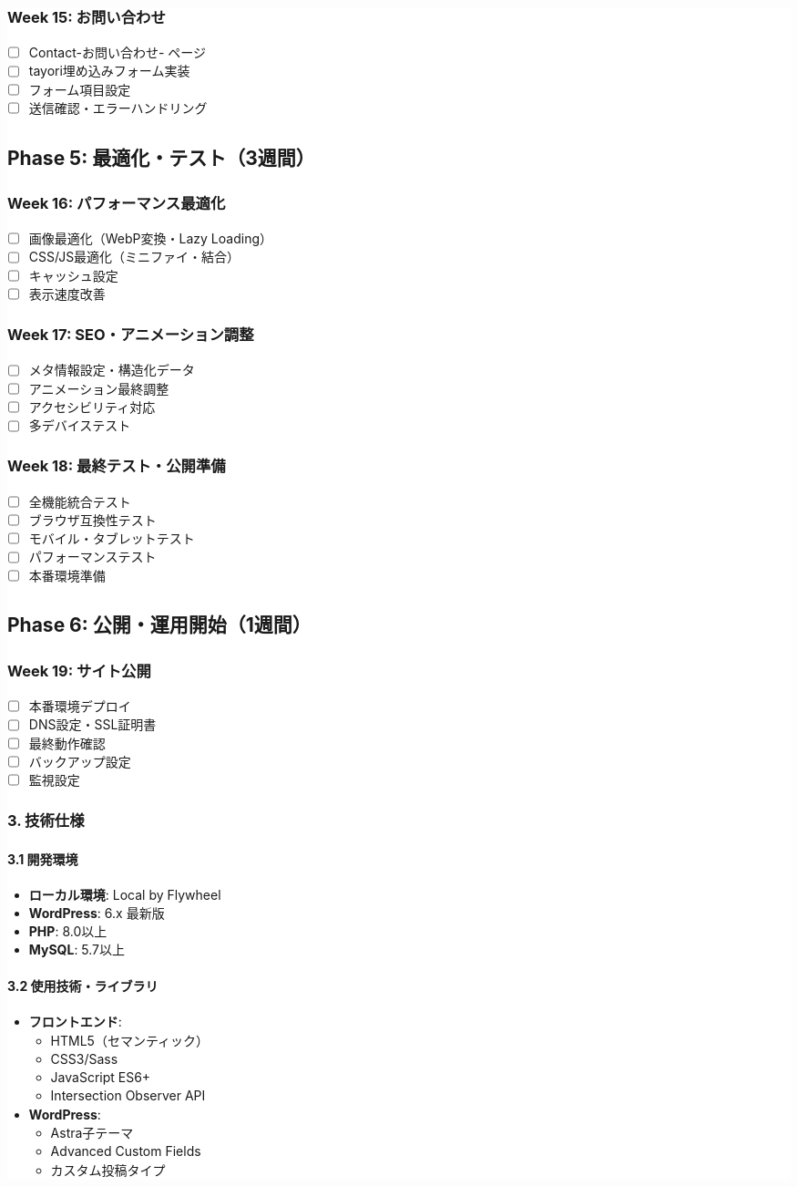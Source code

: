 ### Week 15: お問い合わせ
- [ ] Contact-お問い合わせ- ページ
- [ ] tayori埋め込みフォーム実装
- [ ] フォーム項目設定
- [ ] 送信確認・エラーハンドリング

## Phase 5: 最適化・テスト（3週間）

### Week 16: パフォーマンス最適化
- [ ] 画像最適化（WebP変換・Lazy Loading）
- [ ] CSS/JS最適化（ミニファイ・結合）
- [ ] キャッシュ設定
- [ ] 表示速度改善

### Week 17: SEO・アニメーション調整
- [ ] メタ情報設定・構造化データ
- [ ] アニメーション最終調整
- [ ] アクセシビリティ対応
- [ ] 多デバイステスト

### Week 18: 最終テスト・公開準備
- [ ] 全機能統合テスト
- [ ] ブラウザ互換性テスト
- [ ] モバイル・タブレットテスト
- [ ] パフォーマンステスト
- [ ] 本番環境準備

## Phase 6: 公開・運用開始（1週間）

### Week 19: サイト公開
- [ ] 本番環境デプロイ
- [ ] DNS設定・SSL証明書
- [ ] 最終動作確認
- [ ] バックアップ設定
- [ ] 監視設定

### 3. 技術仕様

#### 3.1 開発環境
- **ローカル環境**: Local by Flywheel
- **WordPress**: 6.x 最新版
- **PHP**: 8.0以上
- **MySQL**: 5.7以上

#### 3.2 使用技術・ライブラリ
- **フロントエンド**:
  - HTML5（セマンティック）
  - CSS3/Sass
  - JavaScript ES6+
  - Intersection Observer API
- **WordPress**:
  - Astra子テーマ
  - Advanced Custom Fields
  - カスタム投稿タイプ
